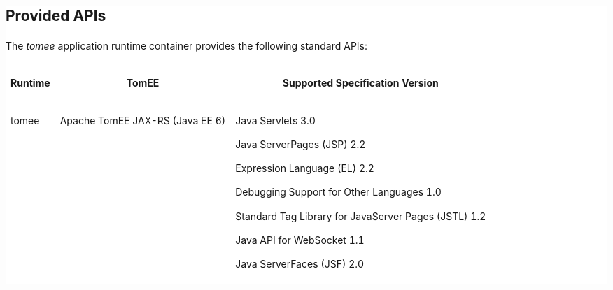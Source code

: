 

<a name="loio83d241613dcd41c99ccc308ed0d26399 loioa9590c2f5ebc4d1586d9f0f53a60cfdc__section_lnr_2bv_42b"/>

## Provided APIs

The *tomee* application runtime container provides the following standard APIs:


<table>
<tr>
<th>

Runtime



</th>
<th>

TomEE



</th>
<th>

Supported Specification Version



</th>
</tr>
<tr>
<td>

tomee



</td>
<td>

Apache TomEE JAX-RS \(Java EE 6\)



</td>
<td>

Java Servlets 3.0

Java ServerPages \(JSP\) 2.2

Expression Language \(EL\) 2.2

Debugging Support for Other Languages 1.0

Standard Tag Library for JavaServer Pages \(JSTL\) 1.2

Java API for WebSocket 1.1

Java ServerFaces \(JSF\) 2.0
